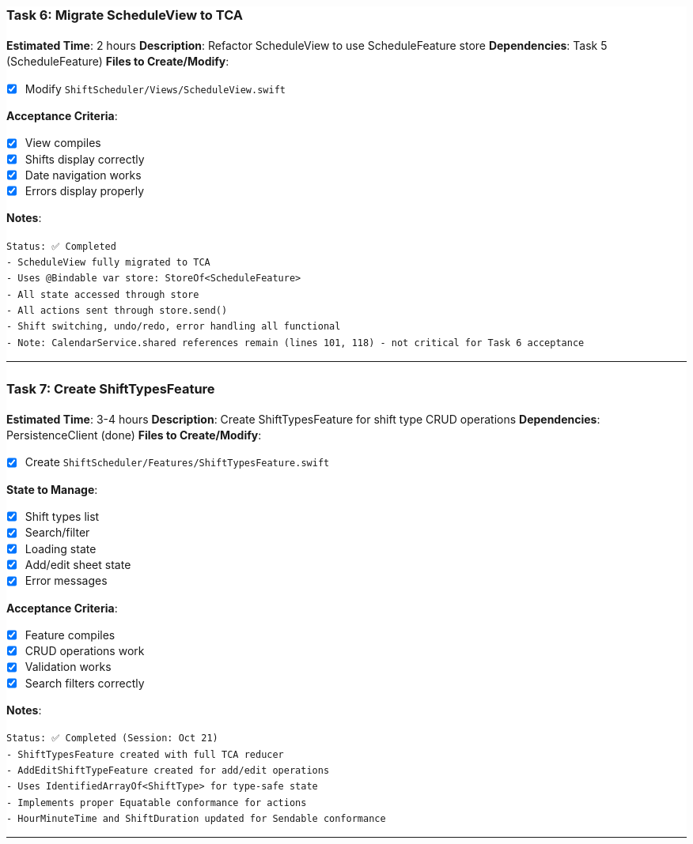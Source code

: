 
### Task 6: Migrate ScheduleView to TCA
**Estimated Time**: 2 hours
**Description**: Refactor ScheduleView to use ScheduleFeature store
**Dependencies**: Task 5 (ScheduleFeature)
**Files to Create/Modify**:
- [x] Modify `ShiftScheduler/Views/ScheduleView.swift`

**Acceptance Criteria**:
- [x] View compiles
- [x] Shifts display correctly
- [x] Date navigation works
- [x] Errors display properly

**Notes**:
```
Status: ✅ Completed
- ScheduleView fully migrated to TCA
- Uses @Bindable var store: StoreOf<ScheduleFeature>
- All state accessed through store
- All actions sent through store.send()
- Shift switching, undo/redo, error handling all functional
- Note: CalendarService.shared references remain (lines 101, 118) - not critical for Task 6 acceptance
```

---

### Task 7: Create ShiftTypesFeature
**Estimated Time**: 3-4 hours
**Description**: Create ShiftTypesFeature for shift type CRUD operations
**Dependencies**: PersistenceClient (done)
**Files to Create/Modify**:
- [x] Create `ShiftScheduler/Features/ShiftTypesFeature.swift`

**State to Manage**:
- [x] Shift types list
- [x] Search/filter
- [x] Loading state
- [x] Add/edit sheet state
- [x] Error messages

**Acceptance Criteria**:
- [x] Feature compiles
- [x] CRUD operations work
- [x] Validation works
- [x] Search filters correctly

**Notes**:
```
Status: ✅ Completed (Session: Oct 21)
- ShiftTypesFeature created with full TCA reducer
- AddEditShiftTypeFeature created for add/edit operations
- Uses IdentifiedArrayOf<ShiftType> for type-safe state
- Implements proper Equatable conformance for actions
- HourMinuteTime and ShiftDuration updated for Sendable conformance
```

---